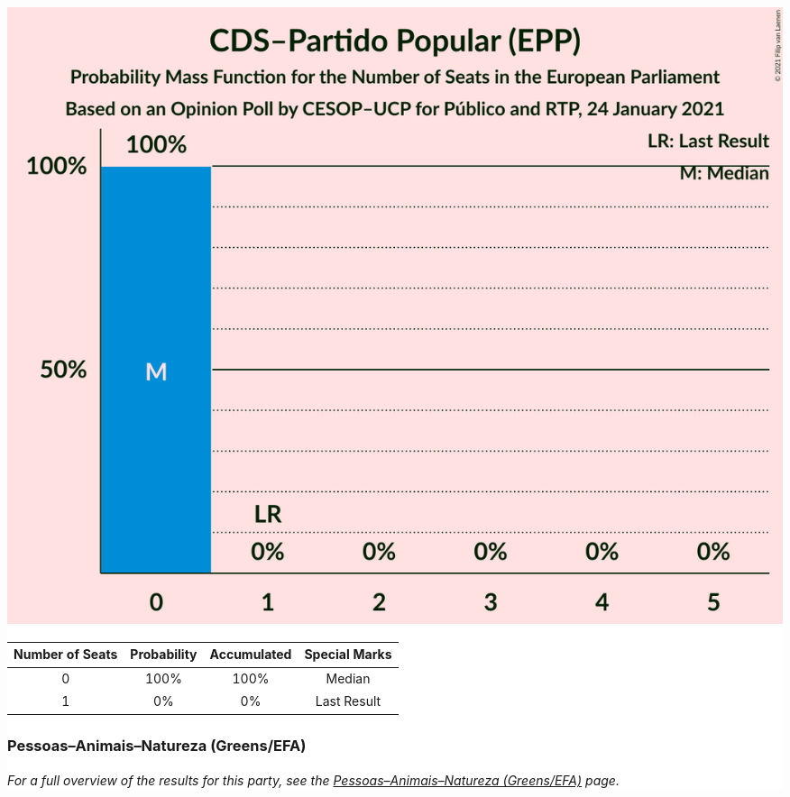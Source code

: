 ![Graph with seats probability mass function not yet produced](2021-01-24-CESOP–UCP-seats-pmf-cds–partidopopularepp.png "Seats Probability Mass Function")

| Number of Seats | Probability | Accumulated | Special Marks |
|:---------------:|:-----------:|:-----------:|:-------------:|
| 0 | 100% | 100% | Median |
| 1 | 0% | 0% | Last Result |

### Pessoas–Animais–Natureza (Greens/EFA)

*For a full overview of the results for this party, see the [Pessoas–Animais–Natureza (Greens/EFA)](party-pessoas–animais–naturezagreensefa.html) page.*
